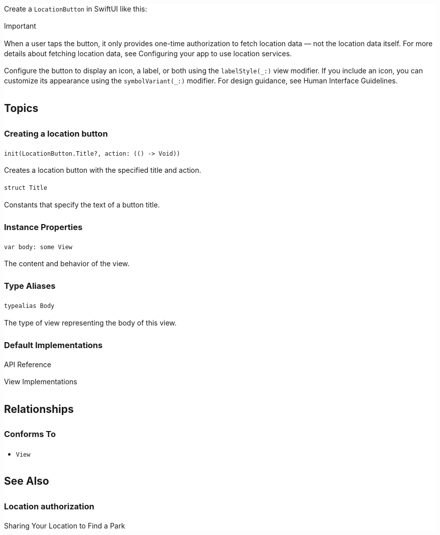 Create a `LocationButton` in SwiftUI like this:

Important

When a user taps the button, it only provides one-time authorization to fetch
location data — not the location data itself. For more details about fetching
location data, see Configuring your app to use location services.

Configure the button to display an icon, a label, or both using the
`labelStyle(_:)` view modifier. If you include an icon, you can customize its
appearance using the `symbolVariant(_:)` modifier. For design guidance, see
Human Interface Guidelines.

## Topics

### Creating a location button

`init(LocationButton.Title?, action: (() -> Void))`

Creates a location button with the specified title and action.

`struct Title`

Constants that specify the text of a button title.

### Instance Properties

`var body: some View`

The content and behavior of the view.

### Type Aliases

`typealias Body`

The type of view representing the body of this view.

### Default Implementations

API Reference

View Implementations

## Relationships

### Conforms To

  * `View`

## See Also

### Location authorization

Sharing Your Location to Find a Park
